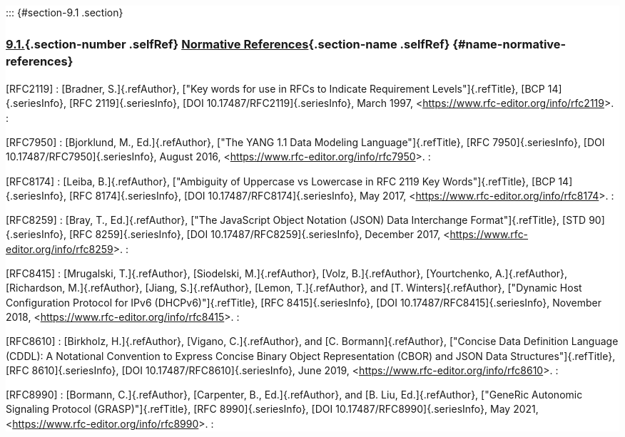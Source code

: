 ::: {#section-9.1 .section}
### [9.1.](#section-9.1){.section-number .selfRef} [Normative References](#name-normative-references){.section-name .selfRef} {#name-normative-references}

\[RFC2119\]
:   [Bradner, S.]{.refAuthor}, [\"Key words for use in RFCs to Indicate
    Requirement Levels\"]{.refTitle}, [BCP 14]{.seriesInfo}, [RFC
    2119]{.seriesInfo}, [DOI 10.17487/RFC2119]{.seriesInfo}, March 1997,
    \<<https://www.rfc-editor.org/info/rfc2119>\>.
:   

\[RFC7950\]
:   [Bjorklund, M., Ed.]{.refAuthor}, [\"The YANG 1.1 Data Modeling
    Language\"]{.refTitle}, [RFC 7950]{.seriesInfo}, [DOI
    10.17487/RFC7950]{.seriesInfo}, August 2016,
    \<<https://www.rfc-editor.org/info/rfc7950>\>.
:   

\[RFC8174\]
:   [Leiba, B.]{.refAuthor}, [\"Ambiguity of Uppercase vs Lowercase in
    RFC 2119 Key Words\"]{.refTitle}, [BCP 14]{.seriesInfo}, [RFC
    8174]{.seriesInfo}, [DOI 10.17487/RFC8174]{.seriesInfo}, May 2017,
    \<<https://www.rfc-editor.org/info/rfc8174>\>.
:   

\[RFC8259\]
:   [Bray, T., Ed.]{.refAuthor}, [\"The JavaScript Object Notation
    (JSON) Data Interchange Format\"]{.refTitle}, [STD 90]{.seriesInfo},
    [RFC 8259]{.seriesInfo}, [DOI 10.17487/RFC8259]{.seriesInfo},
    December 2017, \<<https://www.rfc-editor.org/info/rfc8259>\>.
:   

\[RFC8415\]
:   [Mrugalski, T.]{.refAuthor}, [Siodelski, M.]{.refAuthor},
    [Volz, B.]{.refAuthor}, [Yourtchenko, A.]{.refAuthor},
    [Richardson, M.]{.refAuthor}, [Jiang, S.]{.refAuthor},
    [Lemon, T.]{.refAuthor}, and [T. Winters]{.refAuthor}, [\"Dynamic
    Host Configuration Protocol for IPv6 (DHCPv6)\"]{.refTitle}, [RFC
    8415]{.seriesInfo}, [DOI 10.17487/RFC8415]{.seriesInfo}, November
    2018, \<<https://www.rfc-editor.org/info/rfc8415>\>.
:   

\[RFC8610\]
:   [Birkholz, H.]{.refAuthor}, [Vigano, C.]{.refAuthor}, and [C.
    Bormann]{.refAuthor}, [\"Concise Data Definition Language (CDDL): A
    Notational Convention to Express Concise Binary Object
    Representation (CBOR) and JSON Data Structures\"]{.refTitle}, [RFC
    8610]{.seriesInfo}, [DOI 10.17487/RFC8610]{.seriesInfo}, June 2019,
    \<<https://www.rfc-editor.org/info/rfc8610>\>.
:   

\[RFC8990\]
:   [Bormann, C.]{.refAuthor}, [Carpenter, B., Ed.]{.refAuthor}, and [B.
    Liu, Ed.]{.refAuthor}, [\"GeneRic Autonomic Signaling Protocol
    (GRASP)\"]{.refTitle}, [RFC 8990]{.seriesInfo}, [DOI
    10.17487/RFC8990]{.seriesInfo}, May 2021,
    \<<https://www.rfc-editor.org/info/rfc8990>\>.
:   
